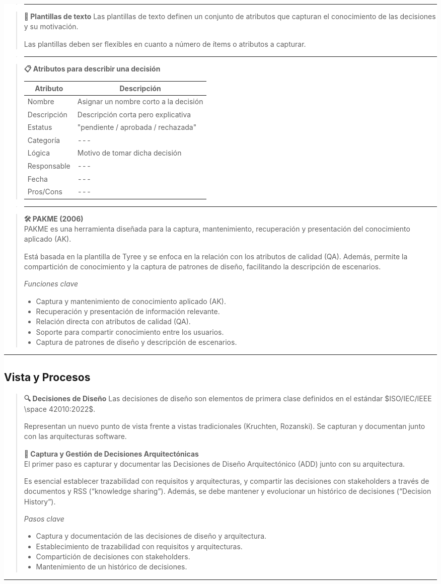 > ---

> **📄 Plantillas de texto**
> Las plantillas de texto definen un conjunto de atributos que capturan el conocimiento de las decisiones y su motivación.
> 
> Las plantillas deben ser flexibles en cuanto a número de ítems o atributos a capturar.

> ---

> **📋 Atributos para describir una decisión**
> 
> | Atributo    | Descripción                           |
> | ----------- | ------------------------------------- |
> | Nombre      | Asignar un nombre corto a la decisión |
> | Descripción | Descripción corta pero explicativa    |
> | Estatus     | "pendiente / aprobada / rechazada"        |
> | Categoría   | ---                                   |
> | Lógica      | Motivo de tomar dicha decisión        |
> | Responsable | ---                                   |
> | Fecha       | ---                                   |
> | Pros/Cons   | ---                                   | 

> ---

> **🛠️ PAKME (2006)**  
> PAKME es una herramienta diseñada para la captura, mantenimiento, recuperación y presentación del conocimiento aplicado (AK).
> 
> Está basada en la plantilla de Tyree y se enfoca en la relación con los atributos de calidad (QA). Además, permite la compartición de conocimiento y la captura de patrones de diseño, facilitando la descripción de escenarios.
> 
> *Funciones clave*
> - Captura y mantenimiento de conocimiento aplicado (AK).
> - Recuperación y presentación de información relevante.
> - Relación directa con atributos de calidad (QA).
> - Soporte para compartir conocimiento entre los usuarios.
> - Captura de patrones de diseño y descripción de escenarios.

---

## Vista y Procesos

> **🔍 Decisiones de Diseño**
> Las decisiones de diseño son elementos de primera clase definidos en el estándar $ISO/IEC/IEEE \space 42010:2022$.
> 
> Representan un nuevo punto de vista frente a vistas tradicionales (Kruchten, Rozanski). Se capturan y documentan junto con las arquitecturas software.
> 
> **📑 Captura y Gestión de Decisiones Arquitectónicas**  
> El primer paso es capturar y documentar las Decisiones de Diseño Arquitectónico (ADD) junto con su arquitectura.
> 
> Es esencial establecer trazabilidad con requisitos y arquitecturas, y compartir las decisiones con stakeholders a través de documentos y RSS (“knowledge sharing”). Además, se debe mantener y evolucionar un histórico de decisiones (“Decision History”).
> 
> *Pasos clave*
> - Captura y documentación de las decisiones de diseño y arquitectura.
> - Establecimiento de trazabilidad con requisitos y arquitecturas.
> - Compartición de decisiones con stakeholders.
> - Mantenimiento de un histórico de decisiones.

---